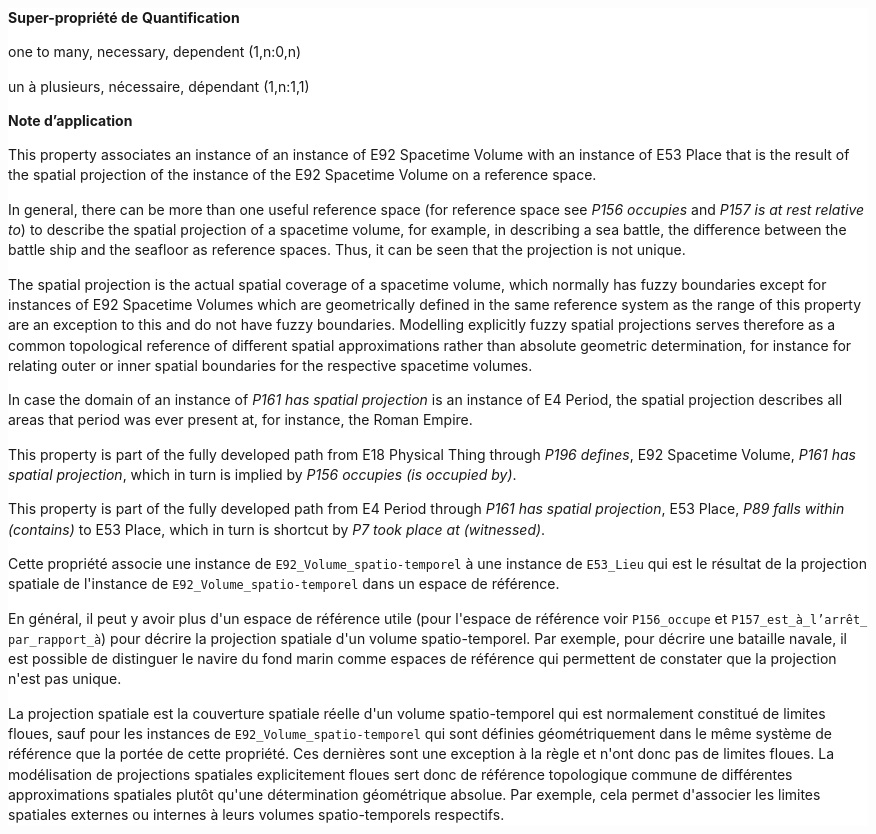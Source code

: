 <tr>
<td><strong>Super-propriété de</strong></td>
<td class="en">
</td>
<td>
</td>
</tr>
<tr>
<td><strong>Quantification</strong></td>
<td class="en">
<p>one to many, necessary, dependent (1,n:0,n)</p>
</td>
<td>
<p>un à plusieurs, nécessaire, dépendant (1,n:1,1)</p>
</td>
</tr>
<tr>
<td><strong>Note d’application</strong></td>
<td class="en">
<p>This property associates an instance of an instance of E92 Spacetime Volume with an instance of E53 Place that is the result of the spatial projection of the instance of the E92 Spacetime Volume on a reference space.</p>
<p>In general, there can be more than one useful reference space (for reference space see <em>P156 occupies</em> and <em>P157 is at rest relative to</em>) to describe the spatial projection of a spacetime volume, for example, in describing a sea battle, the difference between the battle ship and the seafloor as reference spaces. Thus, it can be seen that the projection is not unique. </p>
<p>The spatial projection is the actual spatial coverage of a spacetime volume, which normally has fuzzy boundaries except for instances of E92 Spacetime Volumes which are geometrically defined in the same reference system as the range of this property are an exception to this and do not have fuzzy boundaries. Modelling explicitly fuzzy spatial projections serves therefore as a common topological reference of different spatial approximations rather than absolute geometric determination, for instance for relating outer or inner spatial boundaries for the respective spacetime volumes.</p>
<p>In case the domain of an instance of <em>P161 has spatial projection </em>is an instance of E4 Period, the spatial projection describes all areas that period was ever present at, for instance, the Roman Empire. </p>
<p>This property is part of the fully developed path from E18 Physical Thing through <em>P196 defines</em>, E92 Spacetime Volume, <em>P161 has spatial projection</em>, which in turn is implied by <em>P156 occupies (is occupied by)</em>.</p>
<p>This property is part of the fully developed path from E4 Period through <em>P161 has spatial projection</em>, E53 Place, <em>P89 falls within (contains)</em> to E53 Place, which in turn is shortcut by<em> P7 took place at (witnessed)</em>.</p>
</td>
<td>
<p>Cette propriété associe une instance de <code class="language-plaintext highlighter-rouge">E92_Volume_spatio-temporel</code> à une instance de <code class="language-plaintext highlighter-rouge">E53_Lieu</code> qui est le résultat de la projection spatiale de l'instance de <code class="language-plaintext highlighter-rouge">E92_Volume_spatio-temporel</code> dans un espace de référence.</p>
<p>En général, il peut y avoir plus d'un espace de référence utile (pour l'espace de référence voir <code class="language-plaintext highlighter-rouge">P156_occupe</code> et <code class="language-plaintext highlighter-rouge">P157_est_à_l’arrêt_par_rapport_à</code>) pour décrire la projection spatiale d'un volume spatio-temporel. Par exemple, pour décrire une bataille navale, il est possible de distinguer le navire du fond marin comme espaces de référence qui permettent de constater que la projection n'est pas unique.</p>
<p>La projection spatiale est la couverture spatiale réelle d'un volume spatio-temporel qui est normalement constitué de limites floues, sauf pour les instances de <code class="language-plaintext highlighter-rouge">E92_Volume_spatio-temporel</code> qui sont définies géométriquement dans le même système de référence que la portée de cette propriété. Ces dernières sont une exception à la règle et n'ont donc pas de limites floues. La modélisation de projections spatiales explicitement floues sert donc de référence topologique commune de différentes approximations spatiales plutôt qu'une détermination géométrique absolue. Par exemple, cela permet d'associer les limites spatiales externes ou internes à leurs volumes spatio-temporels respectifs. </p>